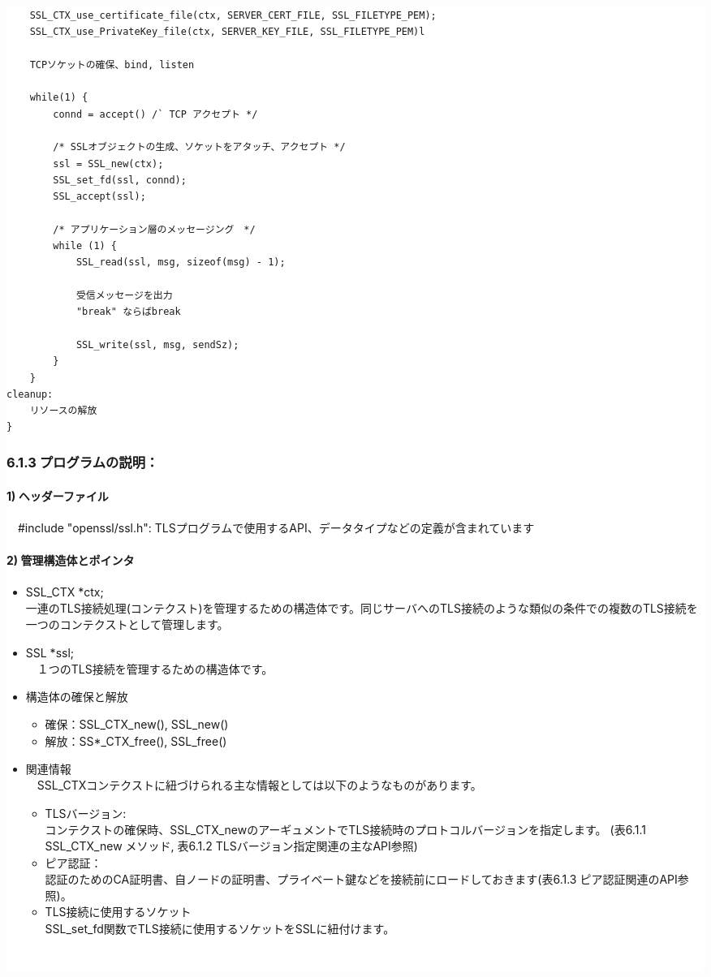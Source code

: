 ```
    SSL_CTX_use_certificate_file(ctx, SERVER_CERT_FILE, SSL_FILETYPE_PEM);
    SSL_CTX_use_PrivateKey_file(ctx, SERVER_KEY_FILE, SSL_FILETYPE_PEM)l

    TCPソケットの確保、bind, listen

    while(1) {
        connd = accept() /` TCP アクセプト */

        /* SSLオブジェクトの生成、ソケットをアタッチ、アクセプト */
        ssl = SSL_new(ctx);
        SSL_set_fd(ssl, connd);
        SSL_accept(ssl);

        /* アプリケーション層のメッセージング　*/
        while (1) {
            SSL_read(ssl, msg, sizeof(msg) - 1);

            受信メッセージを出力            
            "break" ならばbreak

            SSL_write(ssl, msg, sendSz);
        }
    }
cleanup:
    リソースの解放
}
```
### 6.1.3 プログラムの説明：

#### 1) ヘッダーファイル
　#include "openssl/ssl.h": TLSプログラムで使用するAPI、データタイプなどの定義が含まれています

#### 2) 管理構造体とポインタ
- SSL_CTX *ctx;<br>
   一連のTLS接続処理(コンテクスト)を管理するための構造体です。同じサーバへのTLS接続のような類似の条件での複数のTLS接続を一つのコンテクストとして管理します。

- SSL *ssl;<br>
　１つのTLS接続を管理するための構造体です。

- 構造体の確保と解放<br>
    - 確保：SSL_CTX_new(), SSL_new()
    - 解放：SS*_CTX_free(), SSL_free()

- 関連情報<br>
　SSL_CTXコンテクストに紐づけられる主な情報としては以下のようなものがあります。<br>
    - TLSバージョン:<br>
        コンテクストの確保時、SSL_CTX_newのアーギュメントでTLS接続時のプロトコルバージョンを指定します。
        (表6.1.1 SSL_CTX_new メソッド, 表6.1.2  TLSバージョン指定関連の主なAPI参照)
    - ピア認証：<br>
        認証のためのCA証明書、自ノードの証明書、プライベート鍵などを接続前にロードしておきます(表6.1.3   ピア認証関連のAPI参照)。
    - TLS接続に使用するソケット<br>
    SSL_set_fd関数でTLS接続に使用するソケットをSSLに紐付けます。 
<br><br><br>
